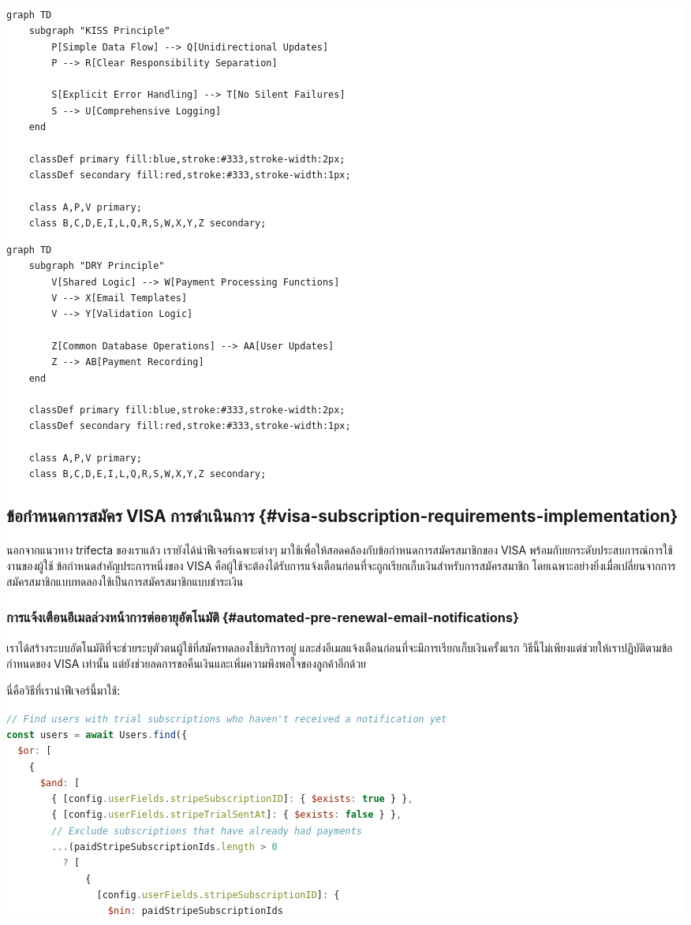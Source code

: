 ```mermaid
graph TD
    subgraph "KISS Principle"
        P[Simple Data Flow] --> Q[Unidirectional Updates]
        P --> R[Clear Responsibility Separation]

        S[Explicit Error Handling] --> T[No Silent Failures]
        S --> U[Comprehensive Logging]
    end

    classDef primary fill:blue,stroke:#333,stroke-width:2px;
    classDef secondary fill:red,stroke:#333,stroke-width:1px;

    class A,P,V primary;
    class B,C,D,E,I,L,Q,R,S,W,X,Y,Z secondary;
```

```mermaid
graph TD
    subgraph "DRY Principle"
        V[Shared Logic] --> W[Payment Processing Functions]
        V --> X[Email Templates]
        V --> Y[Validation Logic]

        Z[Common Database Operations] --> AA[User Updates]
        Z --> AB[Payment Recording]
    end

    classDef primary fill:blue,stroke:#333,stroke-width:2px;
    classDef secondary fill:red,stroke:#333,stroke-width:1px;

    class A,P,V primary;
    class B,C,D,E,I,L,Q,R,S,W,X,Y,Z secondary;
```

## ข้อกำหนดการสมัคร VISA การดำเนินการ {#visa-subscription-requirements-implementation}

นอกจากแนวทาง trifecta ของเราแล้ว เรายังได้นำฟีเจอร์เฉพาะต่างๆ มาใช้เพื่อให้สอดคล้องกับข้อกำหนดการสมัครสมาชิกของ VISA พร้อมกับยกระดับประสบการณ์การใช้งานของผู้ใช้ ข้อกำหนดสำคัญประการหนึ่งของ VISA คือผู้ใช้จะต้องได้รับการแจ้งเตือนก่อนที่จะถูกเรียกเก็บเงินสำหรับการสมัครสมาชิก โดยเฉพาะอย่างยิ่งเมื่อเปลี่ยนจากการสมัครสมาชิกแบบทดลองใช้เป็นการสมัครสมาชิกแบบชำระเงิน

### การแจ้งเตือนอีเมลล่วงหน้าการต่ออายุอัตโนมัติ {#automated-pre-renewal-email-notifications}

เราได้สร้างระบบอัตโนมัติที่จะช่วยระบุตัวตนผู้ใช้ที่สมัครทดลองใช้บริการอยู่ และส่งอีเมลแจ้งเตือนก่อนที่จะมีการเรียกเก็บเงินครั้งแรก วิธีนี้ไม่เพียงแต่ช่วยให้เราปฏิบัติตามข้อกำหนดของ VISA เท่านั้น แต่ยังช่วยลดการขอคืนเงินและเพิ่มความพึงพอใจของลูกค้าอีกด้วย

นี่คือวิธีที่เรานำฟีเจอร์นี้มาใช้:

```javascript
// Find users with trial subscriptions who haven't received a notification yet
const users = await Users.find({
  $or: [
    {
      $and: [
        { [config.userFields.stripeSubscriptionID]: { $exists: true } },
        { [config.userFields.stripeTrialSentAt]: { $exists: false } },
        // Exclude subscriptions that have already had payments
        ...(paidStripeSubscriptionIds.length > 0
          ? [
              {
                [config.userFields.stripeSubscriptionID]: {
                  $nin: paidStripeSubscriptionIds
```